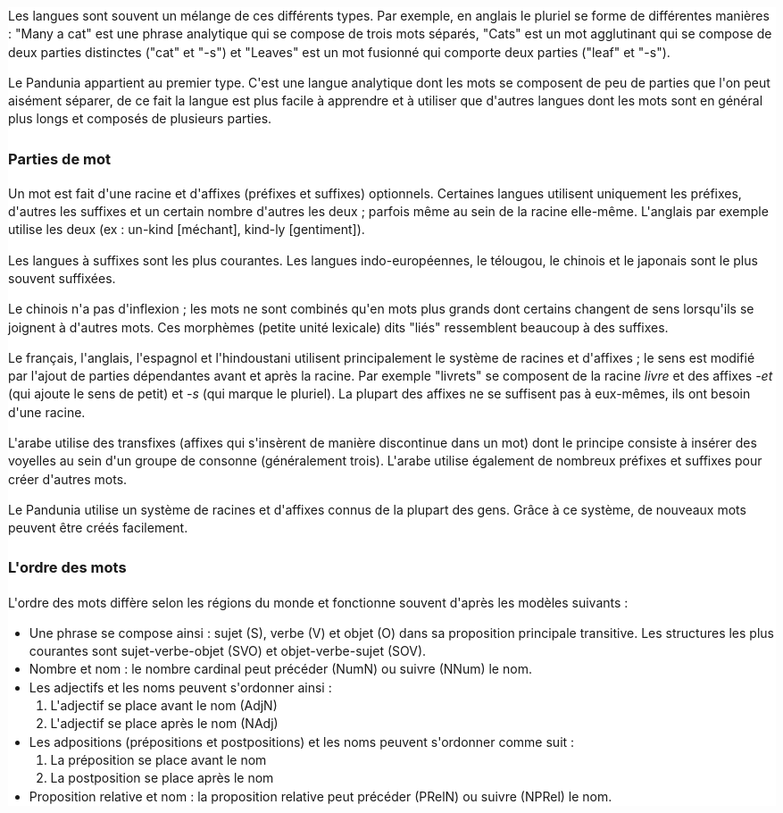 Les langues sont souvent un mélange de ces différents types.
Par exemple, en anglais le pluriel se forme de différentes manières :
"Many a cat" est une phrase analytique qui se compose de trois mots séparés,
"Cats" est un mot agglutinant qui se compose de deux parties distinctes ("cat" et "-s")
et "Leaves" est un mot fusionné qui comporte deux parties ("leaf" et "-s").

Le Pandunia appartient au premier type. C'est une langue analytique dont les mots se composent de peu de parties que l'on peut aisément séparer, de ce fait la langue est plus facile à apprendre et à utiliser que d'autres langues dont les mots sont en général plus longs et composés de plusieurs parties.


### Parties de mot

Un mot est fait d'une racine et d'affixes (préfixes et suffixes) optionnels.
Certaines langues utilisent uniquement les préfixes, d'autres les suffixes et un certain nombre d'autres les deux ;
parfois même au sein de la racine elle-même.
L'anglais par exemple utilise les deux (ex : un-kind [méchant], kind-ly [gentiment]).

Les langues à suffixes sont les plus courantes. Les langues indo-européennes, le télougou, le chinois et le japonais sont le plus souvent suffixées.

Le chinois n'a pas d'inflexion ; les mots ne sont combinés qu'en mots plus grands dont certains changent de sens lorsqu'ils se joignent à d'autres mots. Ces morphèmes (petite unité lexicale) dits "liés" ressemblent beaucoup à des suffixes.

Le français, l'anglais, l'espagnol et l'hindoustani utilisent principalement le système de racines et d'affixes ; le sens est modifié par l'ajout de parties dépendantes avant et après la racine. Par exemple "livrets" se composent de la racine _livre_ et des affixes _-et_ (qui ajoute le sens de petit) et _-s_ (qui marque le pluriel). 
La plupart des affixes ne se suffisent pas à eux-mêmes, ils ont besoin d'une racine.

L'arabe utilise des transfixes (affixes qui s'insèrent de manière discontinue dans un mot) dont le principe consiste à insérer des voyelles au sein d'un groupe de consonne (généralement trois). L'arabe utilise également de nombreux préfixes et suffixes pour créer d'autres mots.

Le Pandunia utilise un système de racines et d'affixes connus de la plupart des gens. 
Grâce à ce système, de nouveaux mots peuvent être créés facilement.


### L'ordre des mots

L'ordre des mots diffère selon les régions du monde et fonctionne souvent d'après les modèles suivants : 

- Une phrase se compose ainsi : sujet (S), verbe (V) et objet (O) dans sa proposition principale transitive.
    Les structures les plus courantes sont sujet-verbe-objet (SVO) et objet-verbe-sujet (SOV).
- Nombre et nom : le nombre cardinal peut précéder (NumN) ou suivre (NNum) le nom.
- Les adjectifs et les noms peuvent s'ordonner ainsi : 
    1. L'adjectif se place avant le nom (AdjN)
    2. L'adjectif se place après le nom (NAdj)
- Les adpositions (prépositions et postpositions) et les noms peuvent s'ordonner comme suit :  
    1. La préposition se place avant le nom
    2. La postposition se place après le nom
- Proposition relative et nom : la proposition relative peut précéder (PRelN) ou suivre (NPRel) le nom.
